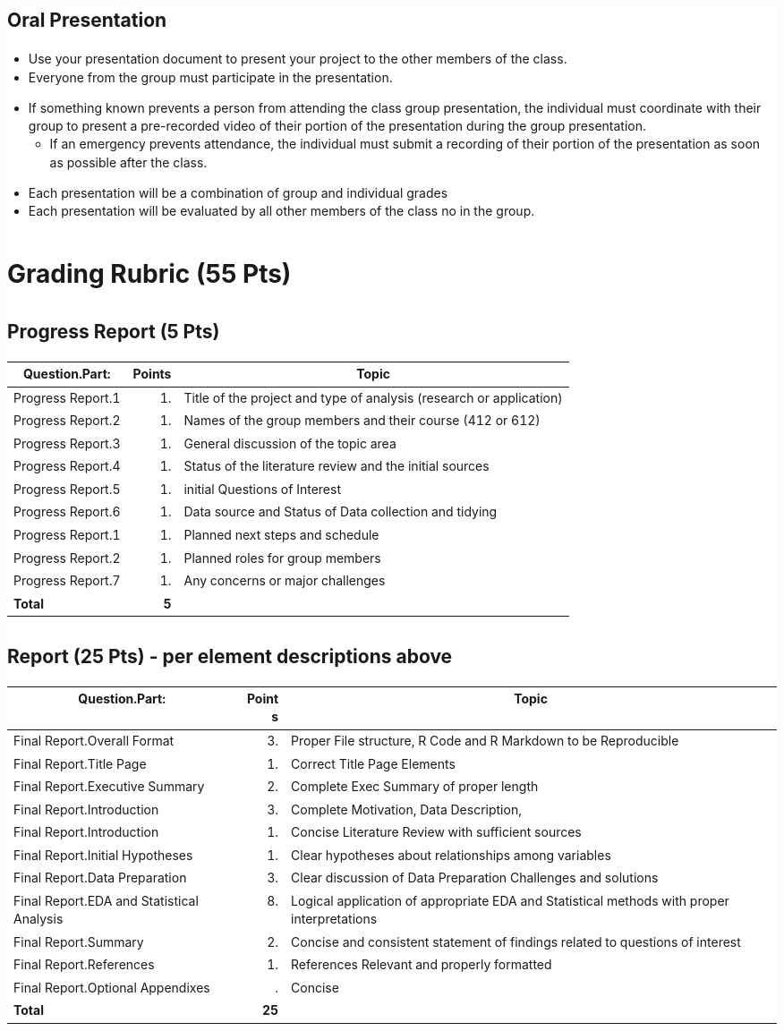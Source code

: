 
## Oral Presentation
  
- Use your presentation document to present your project to the other members of the class.   
- Everyone from the group must participate in the presentation. 
+ If something known prevents a person from attending the class group presentation, the individual must coordinate with their group to present a pre-recorded video of their portion of the presentation during the group presentation. 
  + If an emergency prevents attendance, the individual must submit a recording of their portion of the presentation as soon as possible after the class.
- Each presentation will be a combination of group and individual grades
- Each presentation will be evaluated by all other members of the class no in the group.

# Grading Rubric (55 Pts)

## Progress Report (5 Pts)
|Question.Part:|Points|Topic|
|------|--:|-------------|
|Progress Report.1|1.|Title of the project and type of analysis (research or application)|
|Progress Report.2|1.|Names of the group members and their course (412 or 612)|
|Progress Report.3|1.|General discussion of the topic area|
|Progress Report.4|1.|Status of the literature review and the initial sources|
|Progress Report.5|1.|initial Questions of Interest|
|Progress Report.6|1.|Data source and Status of Data collection and tidying|
|Progress Report.1|1.|Planned next steps and schedule|
|Progress Report.2|1.|Planned roles for group members|
|Progress Report.7|1.|Any concerns or major challenges|
|**Total**|**5**||

## Report (25 Pts) - per element descriptions above
|Question.Part:|Points|Topic|
|------|--:|-------------|
|Final Report.Overall Format|3.|Proper File structure, R Code and R Markdown to be Reproducible|
|Final Report.Title Page|1.|Correct Title Page Elements|
|Final Report.Executive Summary|2.|Complete Exec Summary of proper length|
|Final Report.Introduction|3.|Complete Motivation, Data Description,|
|Final Report.Introduction|1.|Concise Literature Review with sufficient sources|
|Final Report.Initial Hypotheses|1.|Clear hypotheses about relationships among variables|
|Final Report.Data Preparation|3.|Clear discussion of Data Preparation Challenges and solutions|
|Final Report.EDA and Statistical Analysis|8.|Logical application of appropriate EDA and Statistical methods with proper interpretations|
|Final Report.Summary|2.|Concise and consistent statement of findings related to questions of interest|
|Final Report.References|1.|References Relevant and properly formatted|
|Final Report.Optional Appendixes|.|Concise|
|**Total**|**25**||
